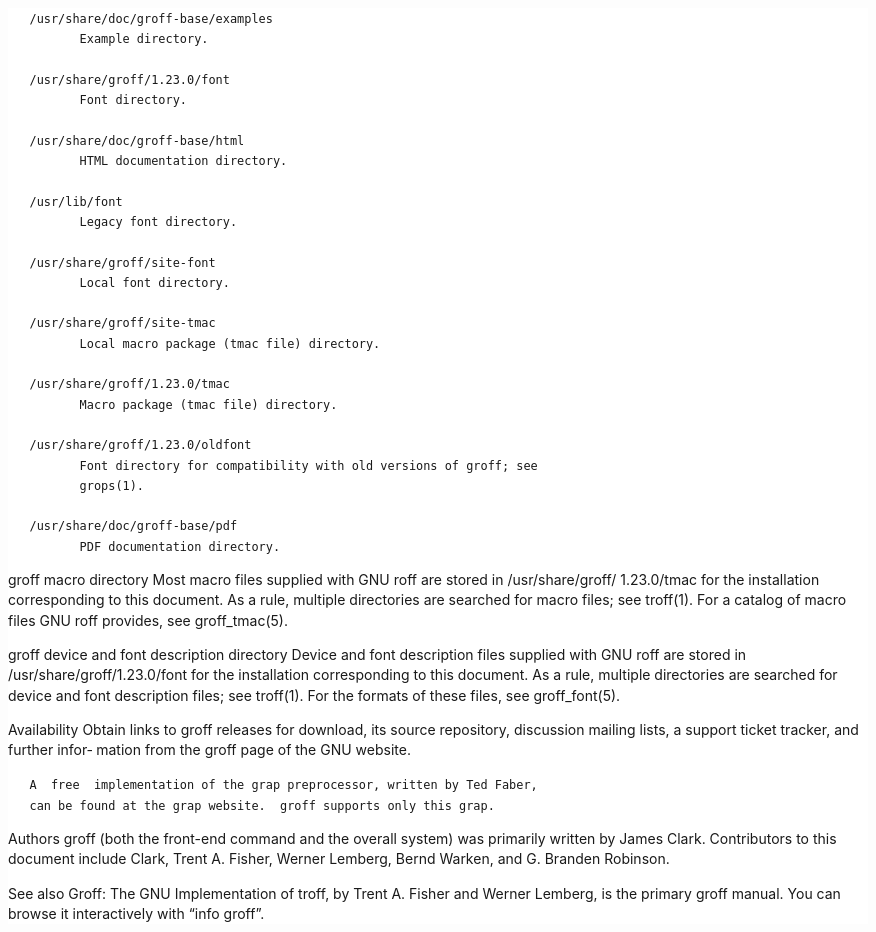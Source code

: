        /usr/share/doc/groff-base/examples
              Example directory.

       /usr/share/groff/1.23.0/font
              Font directory.

       /usr/share/doc/groff-base/html
              HTML documentation directory.

       /usr/lib/font
              Legacy font directory.

       /usr/share/groff/site-font
              Local font directory.

       /usr/share/groff/site-tmac
              Local macro package (tmac file) directory.

       /usr/share/groff/1.23.0/tmac
              Macro package (tmac file) directory.

       /usr/share/groff/1.23.0/oldfont
              Font directory for compatibility with old versions of groff; see
              grops(1).

       /usr/share/doc/groff-base/pdf
              PDF documentation directory.

   groff macro directory
       Most macro files supplied with GNU roff are stored in /usr/share/groff/
       1.23.0/tmac for the installation corresponding to this document.  As  a
       rule,  multiple directories are searched for macro files; see troff(1).
       For a catalog of macro files GNU roff provides, see groff_tmac(5).

   groff device and font description directory
       Device and font description files supplied with GNU roff are stored  in
       /usr/share/groff/1.23.0/font for the installation corresponding to this
       document.   As a rule, multiple directories are searched for device and
       font description files; see troff(1).  For the formats of these  files,
       see groff_font(5).

Availability
       Obtain  links  to  groff  releases for download, its source repository,
       discussion mailing lists, a support ticket tracker, and further  infor‐
       mation from the groff page of the GNU website.

       A  free  implementation of the grap preprocessor, written by Ted Faber,
       can be found at the grap website.  groff supports only this grap.

Authors
       groff (both the front-end command and the overall system) was primarily
       written by James Clark.  Contributors to this document  include  Clark,
       Trent A. Fisher, Werner Lemberg, Bernd Warken, and G. Branden Robinson.

See also
       Groff:  The  GNU Implementation of troff, by Trent A. Fisher and Werner
       Lemberg, is the primary groff manual.  You can browse it  interactively
       with “info groff”.
